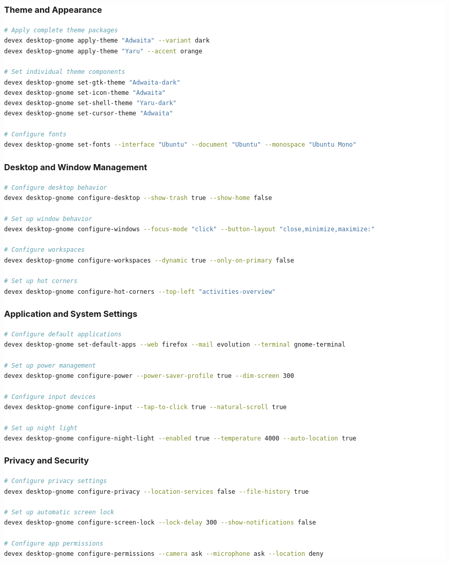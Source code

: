 ### Theme and Appearance
```bash
# Apply complete theme packages
devex desktop-gnome apply-theme "Adwaita" --variant dark
devex desktop-gnome apply-theme "Yaru" --accent orange

# Set individual theme components
devex desktop-gnome set-gtk-theme "Adwaita-dark"
devex desktop-gnome set-icon-theme "Adwaita"
devex desktop-gnome set-shell-theme "Yaru-dark"
devex desktop-gnome set-cursor-theme "Adwaita"

# Configure fonts
devex desktop-gnome set-fonts --interface "Ubuntu" --document "Ubuntu" --monospace "Ubuntu Mono"
```

### Desktop and Window Management
```bash
# Configure desktop behavior
devex desktop-gnome configure-desktop --show-trash true --show-home false

# Set up window behavior
devex desktop-gnome configure-windows --focus-mode "click" --button-layout "close,minimize,maximize:"

# Configure workspaces
devex desktop-gnome configure-workspaces --dynamic true --only-on-primary false

# Set up hot corners
devex desktop-gnome configure-hot-corners --top-left "activities-overview"
```

### Application and System Settings
```bash
# Configure default applications
devex desktop-gnome set-default-apps --web firefox --mail evolution --terminal gnome-terminal

# Set up power management
devex desktop-gnome configure-power --power-saver-profile true --dim-screen 300

# Configure input devices
devex desktop-gnome configure-input --tap-to-click true --natural-scroll true

# Set up night light
devex desktop-gnome configure-night-light --enabled true --temperature 4000 --auto-location true
```

### Privacy and Security
```bash
# Configure privacy settings
devex desktop-gnome configure-privacy --location-services false --file-history true

# Set up automatic screen lock
devex desktop-gnome configure-screen-lock --lock-delay 300 --show-notifications false

# Configure app permissions
devex desktop-gnome configure-permissions --camera ask --microphone ask --location deny
```
